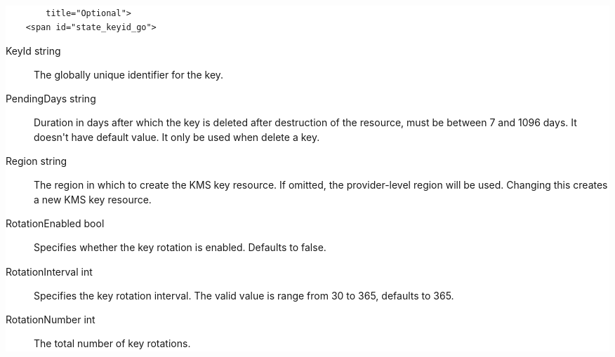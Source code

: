             title="Optional">
        <span id="state_keyid_go">
<a data-swiftype-name="resource-property" data-swiftype-type="text" href="#state_keyid_go" style="color: inherit; text-decoration: inherit;">Key<wbr>Id</a>
</span>
        <span class="property-indicator"></span>
        <span class="property-type">string</span>
    </dt>
    <dd><p>The globally unique identifier for the key.</p>
</dd><dt class="property-optional"
            title="Optional">
        <span id="state_pendingdays_go">
<a data-swiftype-name="resource-property" data-swiftype-type="text" href="#state_pendingdays_go" style="color: inherit; text-decoration: inherit;">Pending<wbr>Days</a>
</span>
        <span class="property-indicator"></span>
        <span class="property-type">string</span>
    </dt>
    <dd><p>Duration in days after which the key is deleted after destruction of the resource,
must be between 7 and 1096 days. It doesn't have default value. It only be used when delete a key.</p>
</dd><dt class="property-optional property-replacement"
            title="Optional">
        <span id="state_region_go">
<a data-swiftype-name="resource-property" data-swiftype-type="text" href="#state_region_go" style="color: inherit; text-decoration: inherit;">Region</a>
</span>
        <span class="property-indicator"></span>
        <span class="property-type">string</span>
    </dt>
    <dd><p>The region in which to create the KMS key resource. If omitted, the
provider-level region will be used. Changing this creates a new KMS key resource.</p>
</dd><dt class="property-optional"
            title="Optional">
        <span id="state_rotationenabled_go">
<a data-swiftype-name="resource-property" data-swiftype-type="text" href="#state_rotationenabled_go" style="color: inherit; text-decoration: inherit;">Rotation<wbr>Enabled</a>
</span>
        <span class="property-indicator"></span>
        <span class="property-type">bool</span>
    </dt>
    <dd><p>Specifies whether the key rotation is enabled. Defaults to false.</p>
</dd><dt class="property-optional"
            title="Optional">
        <span id="state_rotationinterval_go">
<a data-swiftype-name="resource-property" data-swiftype-type="text" href="#state_rotationinterval_go" style="color: inherit; text-decoration: inherit;">Rotation<wbr>Interval</a>
</span>
        <span class="property-indicator"></span>
        <span class="property-type">int</span>
    </dt>
    <dd><p>Specifies the key rotation interval. The valid value is range from 30 to 365,
defaults to 365.</p>
</dd><dt class="property-optional"
            title="Optional">
        <span id="state_rotationnumber_go">
<a data-swiftype-name="resource-property" data-swiftype-type="text" href="#state_rotationnumber_go" style="color: inherit; text-decoration: inherit;">Rotation<wbr>Number</a>
</span>
        <span class="property-indicator"></span>
        <span class="property-type">int</span>
    </dt>
    <dd><p>The total number of key rotations.</p>
</dd><dt class="property-optional"